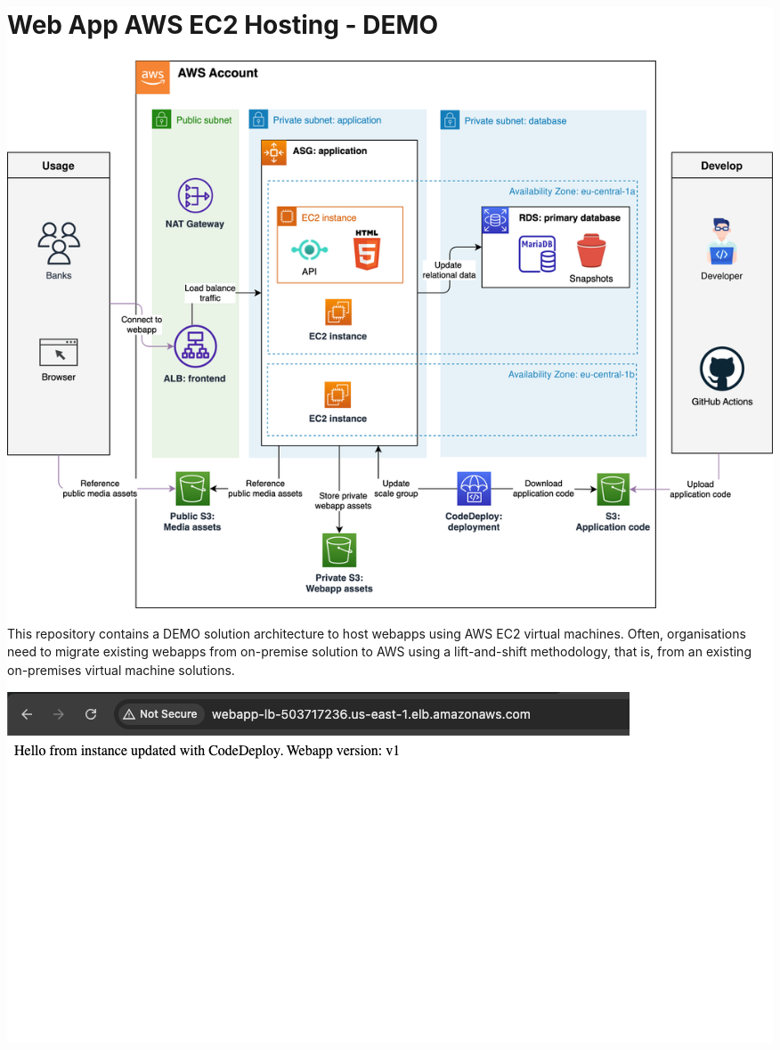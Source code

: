 # Web App AWS EC2 Hosting - DEMO

![Diagram](./img/three-tier-app.drawio.svg)

This repository contains a DEMO solution architecture to host webapps using AWS EC2 virtual machines. Often, organisations need to migrate existing webapps from on-premise solution to AWS using a lift-and-shift methodology, that is, from an existing on-premises virtual machine solutions.

![DNS](./img/tutorial-dns1.png)
